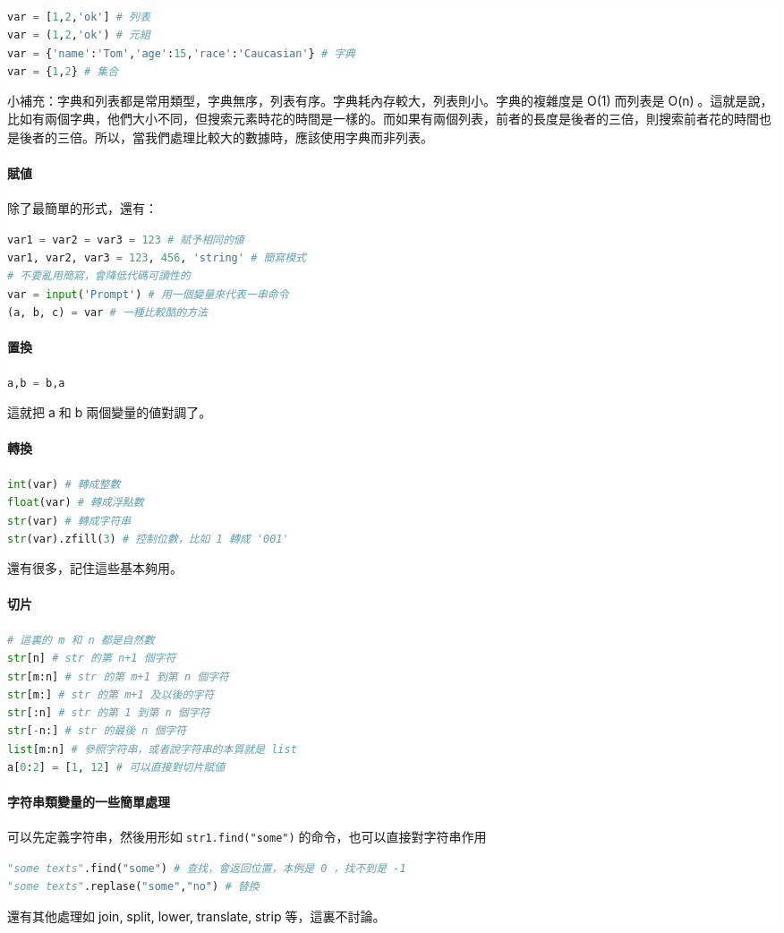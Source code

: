 ```python
var = [1,2,'ok'] # 列表
var = (1,2,'ok') # 元組
var = {'name':'Tom','age':15,'race':'Caucasian'} # 字典
var = {1,2} # 集合
```
小補充：字典和列表都是常用類型，字典無序，列表有序。字典耗內存較大，列表則小。字典的複雜度是 O(1) 而列表是 O(n) 。這就是說，比如有兩個字典，他們大小不同，但搜索元素時花的時間是一樣的。而如果有兩個列表，前者的長度是後者的三倍，則搜索前者花的時間也是後者的三倍。所以，當我們處理比較大的數據時，應該使用字典而非列表。

#### 賦値
除了最簡單的形式，還有：
```python
var1 = var2 = var3 = 123 # 賦予相同的値
var1, var2, var3 = 123, 456, 'string' # 簡寫模式
# 不要亂用簡寫，會降低代碼可讀性的
var = input('Prompt') # 用一個變量來代表一串命令
(a, b, c) = var # 一種比較酷的方法
```

#### 置換
```python
a,b = b,a
```
這就把 a 和 b 兩個變量的値對調了。

#### 轉換
```python
int(var) # 轉成整數
float(var) # 轉成浮點數
str(var) # 轉成字符串
str(var).zfill(3) # 控制位數，比如 1 轉成 '001'
```
還有很多，記住這些基本夠用。

#### 切片
```python
# 這裏的 m 和 n 都是自然數
str[n] # str 的第 n+1 個字符
str[m:n] # str 的第 m+1 到第 n 個字符
str[m:] # str 的第 m+1 及以後的字符
str[:n] # str 的第 1 到第 n 個字符
str[-n:] # str 的最後 n 個字符
list[m:n] # 參照字符串，或者說字符串的本質就是 list
a[0:2] = [1, 12] # 可以直接對切片賦値
```

#### 字符串類變量的一些簡單處理
可以先定義字符串，然後用形如 `str1.find("some")` 的命令，也可以直接對字符串作用
```python
"some texts".find("some") # 查找，會返回位置，本例是 0 ，找不到是 -1
"some texts".replase("some","no") # 替換
```
還有其他處理如 join, split, lower, translate, strip 等，這裏不討論。
